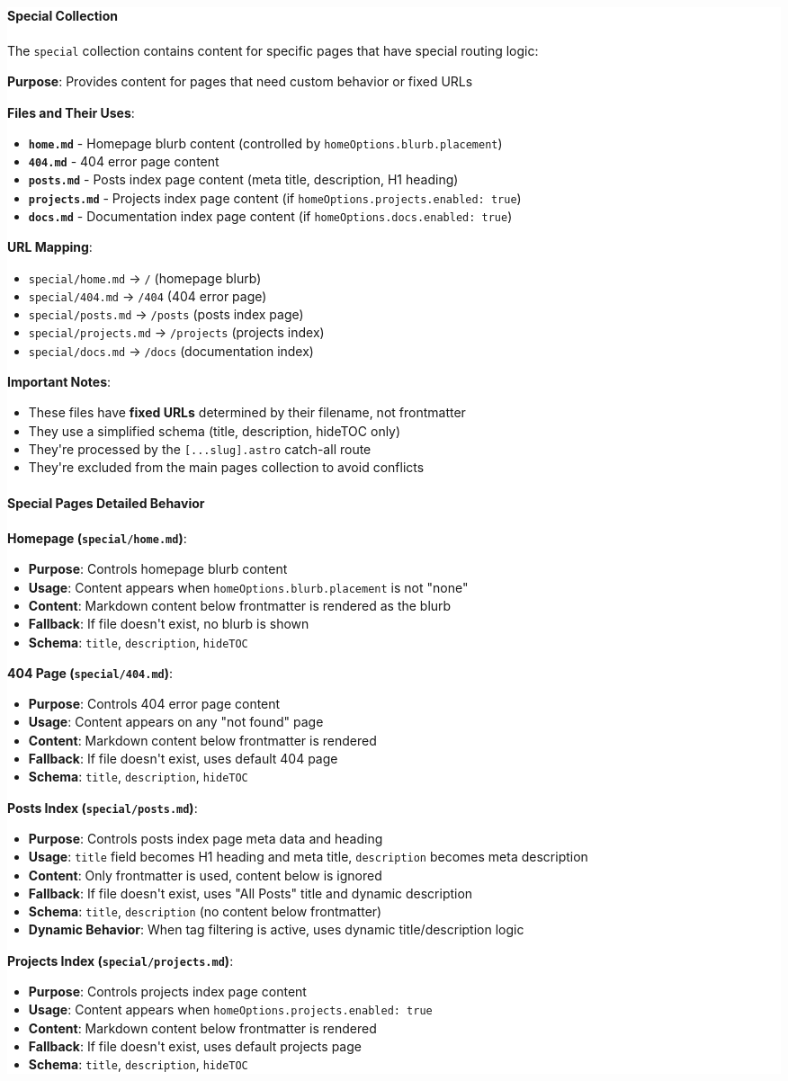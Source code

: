 
#### **Special Collection**

The `special` collection contains content for specific pages that have special routing logic:

**Purpose**: Provides content for pages that need custom behavior or fixed URLs

**Files and Their Uses**:
- **`home.md`** - Homepage blurb content (controlled by `homeOptions.blurb.placement`)
- **`404.md`** - 404 error page content
- **`posts.md`** - Posts index page content (meta title, description, H1 heading)
- **`projects.md`** - Projects index page content (if `homeOptions.projects.enabled: true`)
- **`docs.md`** - Documentation index page content (if `homeOptions.docs.enabled: true`)

**URL Mapping**:
- `special/home.md` → `/` (homepage blurb)
- `special/404.md` → `/404` (404 error page)
- `special/posts.md` → `/posts` (posts index page)
- `special/projects.md` → `/projects` (projects index)
- `special/docs.md` → `/docs` (documentation index)

**Important Notes**:
- These files have **fixed URLs** determined by their filename, not frontmatter
- They use a simplified schema (title, description, hideTOC only)
- They're processed by the `[...slug].astro` catch-all route
- They're excluded from the main pages collection to avoid conflicts

#### **Special Pages Detailed Behavior**

**Homepage (`special/home.md`)**:
- **Purpose**: Controls homepage blurb content
- **Usage**: Content appears when `homeOptions.blurb.placement` is not "none"
- **Content**: Markdown content below frontmatter is rendered as the blurb
- **Fallback**: If file doesn't exist, no blurb is shown
- **Schema**: `title`, `description`, `hideTOC`

**404 Page (`special/404.md`)**:
- **Purpose**: Controls 404 error page content
- **Usage**: Content appears on any "not found" page
- **Content**: Markdown content below frontmatter is rendered
- **Fallback**: If file doesn't exist, uses default 404 page
- **Schema**: `title`, `description`, `hideTOC`

**Posts Index (`special/posts.md`)**:
- **Purpose**: Controls posts index page meta data and heading
- **Usage**: `title` field becomes H1 heading and meta title, `description` becomes meta description
- **Content**: Only frontmatter is used, content below is ignored
- **Fallback**: If file doesn't exist, uses "All Posts" title and dynamic description
- **Schema**: `title`, `description` (no content below frontmatter)
- **Dynamic Behavior**: When tag filtering is active, uses dynamic title/description logic

**Projects Index (`special/projects.md`)**:
- **Purpose**: Controls projects index page content
- **Usage**: Content appears when `homeOptions.projects.enabled: true`
- **Content**: Markdown content below frontmatter is rendered
- **Fallback**: If file doesn't exist, uses default projects page
- **Schema**: `title`, `description`, `hideTOC`
